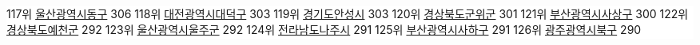   <tr>
    <td>117위</td>
    <td><a href="/apt/울산광역시동구{dong}">울산광역시동구</a></td>
    <td>306</td>
  </tr>

  <tr>
    <td>118위</td>
    <td><a href="/apt/대전광역시대덕구{dong}">대전광역시대덕구</a></td>
    <td>303</td>
  </tr>

  <tr>
    <td>119위</td>
    <td><a href="/apt/경기도안성시{dong}">경기도안성시</a></td>
    <td>303</td>
  </tr>

  <tr>
    <td>120위</td>
    <td><a href="/apt/경상북도군위군{dong}">경상북도군위군</a></td>
    <td>301</td>
  </tr>

  <tr>
    <td>121위</td>
    <td><a href="/apt/부산광역시사상구{dong}">부산광역시사상구</a></td>
    <td>300</td>
  </tr>

  <tr>
    <td>122위</td>
    <td><a href="/apt/경상북도예천군{dong}">경상북도예천군</a></td>
    <td>292</td>
  </tr>

  <tr>
    <td>123위</td>
    <td><a href="/apt/울산광역시울주군{dong}">울산광역시울주군</a></td>
    <td>292</td>
  </tr>

  <tr>
    <td>124위</td>
    <td><a href="/apt/전라남도나주시{dong}">전라남도나주시</a></td>
    <td>291</td>
  </tr>

  <tr>
    <td>125위</td>
    <td><a href="/apt/부산광역시사하구{dong}">부산광역시사하구</a></td>
    <td>291</td>
  </tr>

  <tr>
    <td>126위</td>
    <td><a href="/apt/광주광역시북구{dong}">광주광역시북구</a></td>
    <td>290</td>
  </tr>
